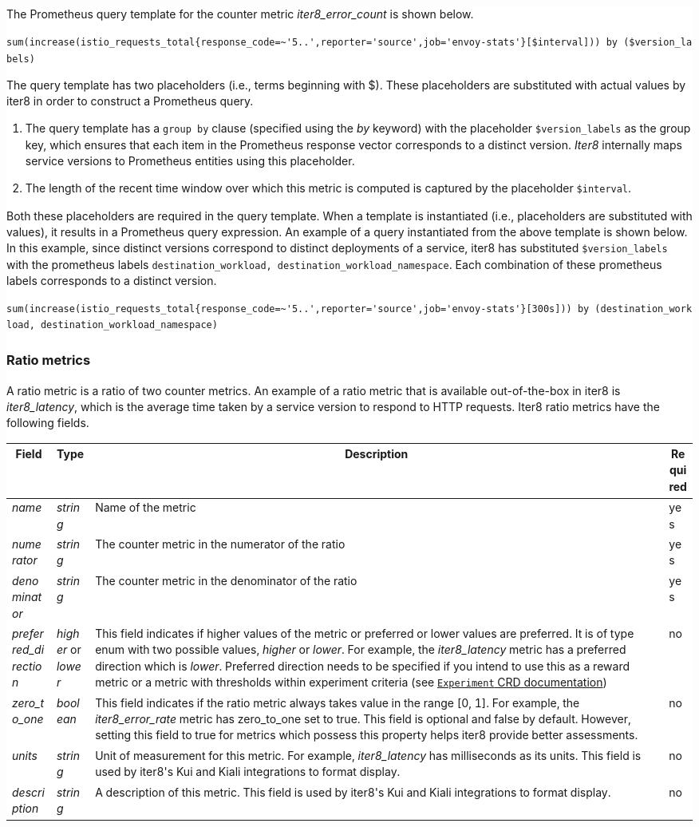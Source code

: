 The Prometheus query template for the counter metric *iter8_error_count* is shown below.

```
sum(increase(istio_requests_total{response_code=~'5..',reporter='source',job='envoy-stats'}[$interval])) by ($version_labels)
```

The query template has two placeholders (i.e., terms beginning with $). These placeholders are substituted with actual values by iter8 in order to construct a Prometheus query. 

1. The query template has a `group by` clause (specified using the _by_ keyword) with the placeholder `$version_labels` as the group key, which ensures that each item in the Prometheus response vector corresponds to a distinct version. *Iter8* internally maps service versions to Prometheus entities using this placeholder.

2. The length of the recent time window over which this metric is computed is captured by the placeholder `$interval`.

Both these placeholders are required in the query template. When a template is instantiated (i.e., placeholders are substituted with values), it results in a Prometheus query expression. An example of a query instantiated from the above template is shown below. In this example, since distinct versions correspond to distinct deployments of a service, iter8 has substituted `$version_labels` with the prometheus labels `destination_workload, destination_workload_namespace`. Each combination of these prometheus labels corresponds to a distinct version.

```
sum(increase(istio_requests_total{response_code=~'5..',reporter='source',job='envoy-stats'}[300s])) by (destination_workload, destination_workload_namespace)
```


### Ratio metrics

A ratio metric is a ratio of two counter metrics. An example of a ratio metric that is available out-of-the-box in iter8 is *iter8_latency*, which is the average time taken by a service version to respond to HTTP requests. Iter8 ratio metrics have the following fields.

Field | Type | Description | Required
------|-------|--------|--------------
*name*    | *string* | Name of the metric | yes
*numerator*    | *string* | The counter metric in the numerator of the ratio | yes
*denominator*    | *string* | The counter metric in the denominator of the ratio | yes
*preferred_direction*    | *higher* or *lower* | This field indicates if higher values of the metric or preferred or lower values are preferred. It is of type enum with two possible values, *higher* or *lower*. For example, the *iter8_latency* metric has a preferred direction which is *lower*. Preferred direction needs to be specified if you intend to use this as a reward metric or a metric with thresholds within experiment criteria (see [`Experiment` CRD documentation](experiment.md)) | no
*zero_to_one*    | *boolean* | This field indicates if the ratio metric always takes value in the range [0, 1]. For example, the *iter8_error_rate* metric has zero_to_one set to true. This field is optional and false by default. However, setting this field to true for metrics which possess this property helps iter8 provide better assessments. | no
*units*    | *string* | Unit of measurement for this metric. For example, *iter8_latency* has milliseconds as its units. This field is used by iter8's Kui and Kiali integrations to format display. | no
*description*    | *string* | A description of this metric. This field is used by iter8's Kui and Kiali integrations to format display. | no

